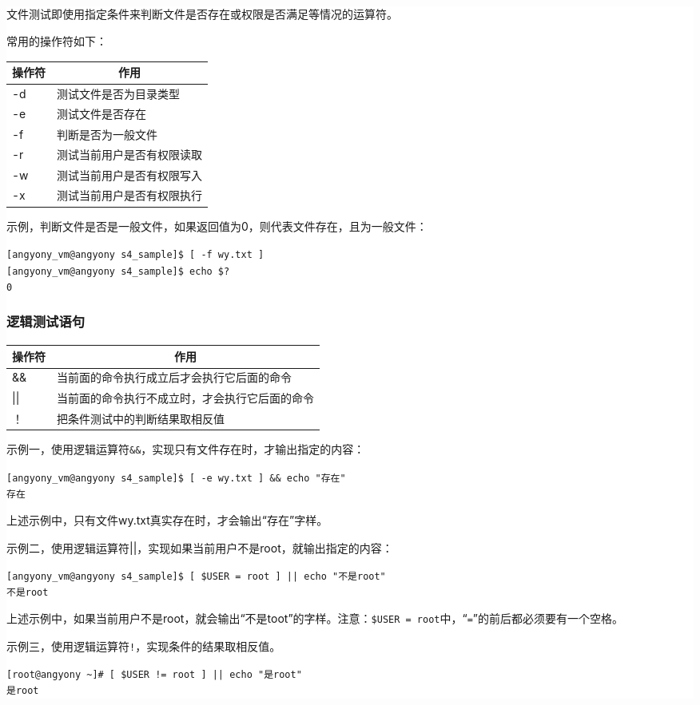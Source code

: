 文件测试即使用指定条件来判断文件是否存在或权限是否满足等情况的运算符。

常用的操作符如下：

| 操作符 | 作用                       |
| ------ | -------------------------- |
| -d     | 测试文件是否为目录类型     |
| -e     | 测试文件是否存在           |
| -f     | 判断是否为一般文件         |
| -r     | 测试当前用户是否有权限读取 |
| -w     | 测试当前用户是否有权限写入 |
| -x     | 测试当前用户是否有权限执行 |

示例，判断文件是否是一般文件，如果返回值为0，则代表文件存在，且为一般文件：

```shell
[angyony_vm@angyony s4_sample]$ [ -f wy.txt ]
[angyony_vm@angyony s4_sample]$ echo $?
0
```

### 逻辑测试语句

| 操作符 | 作用                                           |
| ------ | ---------------------------------------------- |
| &&     | 当前面的命令执行成立后才会执行它后面的命令     |
| \|\|   | 当前面的命令执行不成立时，才会执行它后面的命令 |
| ！     | 把条件测试中的判断结果取相反值                 |

示例一，使用逻辑运算符`&&`，实现只有文件存在时，才输出指定的内容：

```
[angyony_vm@angyony s4_sample]$ [ -e wy.txt ] && echo "存在"
存在
```

上述示例中，只有文件wy.txt真实存在时，才会输出“存在”字样。

示例二，使用逻辑运算符||，实现如果当前用户不是root，就输出指定的内容：

```shell
[angyony_vm@angyony s4_sample]$ [ $USER = root ] || echo "不是root"
不是root
```

上述示例中，如果当前用户不是root，就会输出“不是toot”的字样。注意：`$USER = root`中，“`=`”的前后都必须要有一个空格。

示例三，使用逻辑运算符`!`，实现条件的结果取相反值。

```shell
[root@angyony ~]# [ $USER != root ] || echo "是root"
是root
```
